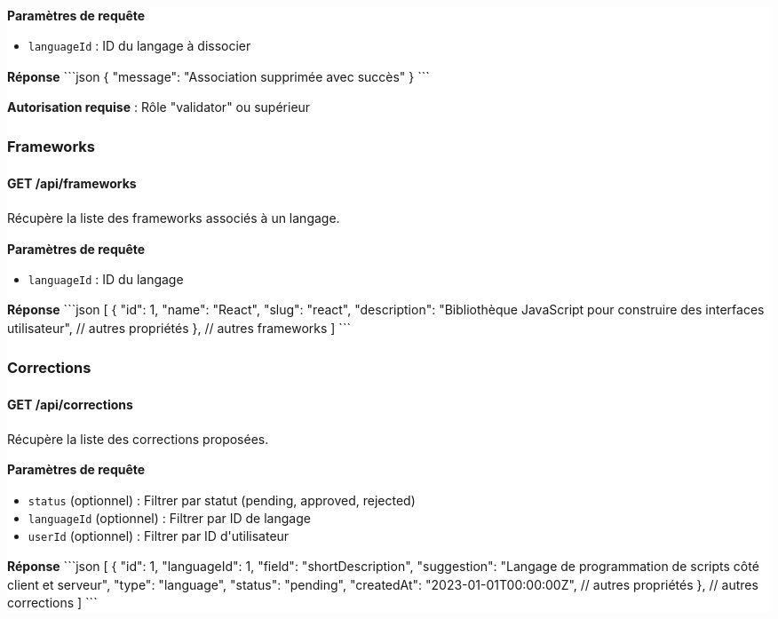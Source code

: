 **Paramètres de requête**
- `languageId` : ID du langage à dissocier

**Réponse**
\`\`\`json
{
  "message": "Association supprimée avec succès"
}
\`\`\`

**Autorisation requise** : Rôle "validator" ou supérieur

### Frameworks

#### GET /api/frameworks

Récupère la liste des frameworks associés à un langage.

**Paramètres de requête**
- `languageId` : ID du langage

**Réponse**
\`\`\`json
[
  {
    "id": 1,
    "name": "React",
    "slug": "react",
    "description": "Bibliothèque JavaScript pour construire des interfaces utilisateur",
    // autres propriétés
  },
  // autres frameworks
]
\`\`\`

### Corrections

#### GET /api/corrections

Récupère la liste des corrections proposées.

**Paramètres de requête**
- `status` (optionnel) : Filtrer par statut (pending, approved, rejected)
- `languageId` (optionnel) : Filtrer par ID de langage
- `userId` (optionnel) : Filtrer par ID d'utilisateur

**Réponse**
\`\`\`json
[
  {
    "id": 1,
    "languageId": 1,
    "field": "shortDescription",
    "suggestion": "Langage de programmation de scripts côté client et serveur",
    "type": "language",
    "status": "pending",
    "createdAt": "2023-01-01T00:00:00Z",
    // autres propriétés
  },
  // autres corrections
]
\`\`\`
